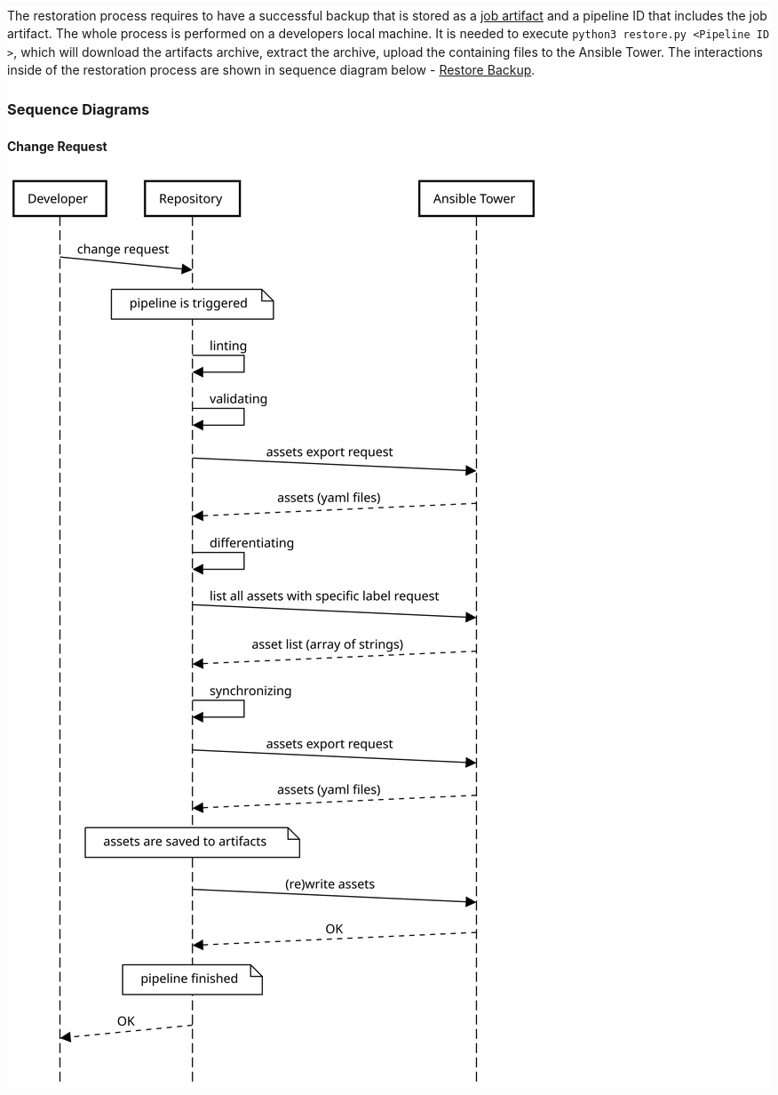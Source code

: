 The restoration process requires to have a successful backup that is stored as a [job artifact](https://docs.gitlab.com/ee/ci/pipelines/job_artifacts.html) and a pipeline ID that includes the job artifact. The whole process is performed on a developers local machine. It is needed to execute `python3 restore.py <Pipeline ID>`, which will download the artifacts archive, extract the archive, upload the containing files to the Ansible Tower. The interactions inside of the restoration process are shown in sequence diagram below - [Restore Backup](#restore-backup).

### Sequence Diagrams

#### Change Request

![change_request](img/sequence_diagram_1.svg)
